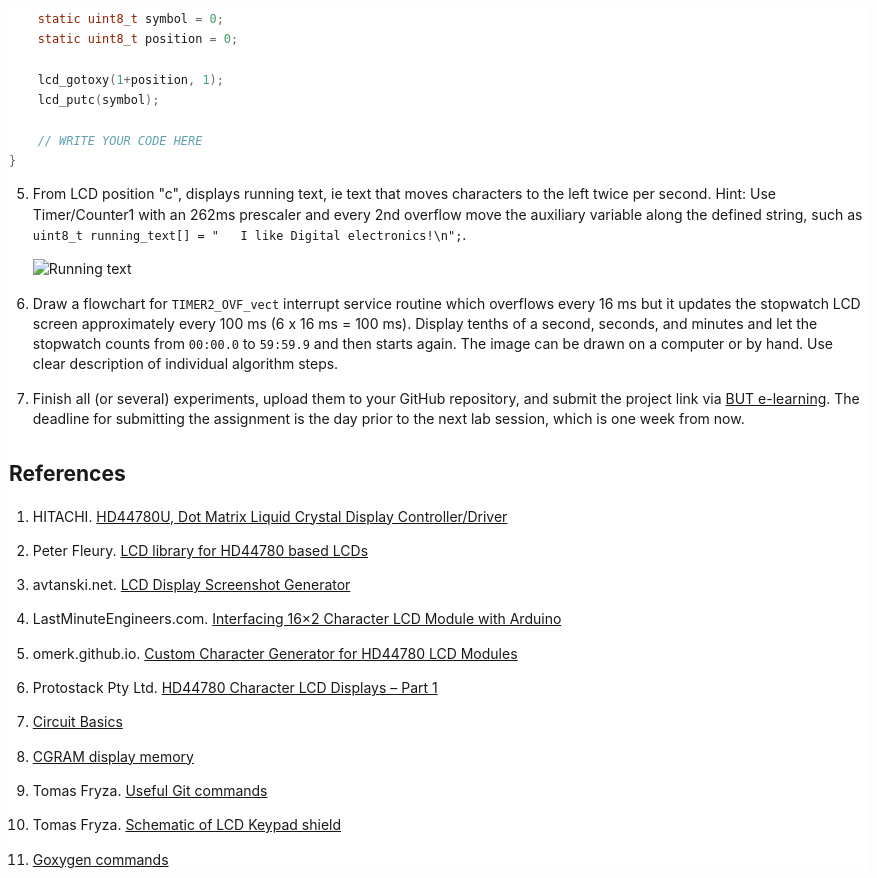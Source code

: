    ```c
       static uint8_t symbol = 0;
       static uint8_t position = 0;

       lcd_gotoxy(1+position, 1);
       lcd_putc(symbol);

       // WRITE YOUR CODE HERE
   }
   ```

5. From LCD position "c", displays running text, ie text that moves characters to the left twice per second. Hint: Use Timer/Counter1 with an 262ms prescaler and every 2nd overflow move the auxiliary variable along the defined string, such as `uint8_t running_text[] = "   I like Digital electronics!\n";`.

   ![Running text](images/running_text.gif)

6. Draw a flowchart for `TIMER2_OVF_vect` interrupt service routine which overflows every 16&nbsp;ms but it updates the stopwatch LCD screen approximately every 100&nbsp;ms (6 x 16&nbsp;ms = 100&nbsp;ms). Display tenths of a second, seconds, and minutes and let the stopwatch counts from `00:00.0` to `59:59.9` and then starts again. The image can be drawn on a computer or by hand. Use clear description of individual algorithm steps.

7. Finish all (or several) experiments, upload them to your GitHub repository, and submit the project link via [BUT e-learning](https://moodle.vutbr.cz/). The deadline for submitting the assignment is the day prior to the next lab session, which is one week from now.

<a name="references"></a>

## References

1. HITACHI. [HD44780U, Dot Matrix Liquid Crystal Display Controller/Driver](https://www.sparkfun.com/datasheets/LCD/HD44780.pdf)

2. Peter Fleury. [LCD library for HD44780 based LCDs](http://www.peterfleury.epizy.com/avr-software.html)

3. avtanski.net. [LCD Display Screenshot Generator](http://avtanski.net/projects/lcd/)

4. LastMinuteEngineers.com. [Interfacing 16×2 Character LCD Module with Arduino](https://lastminuteengineers.com/arduino-1602-character-lcd-tutorial/)

5. omerk.github.io. [Custom Character Generator for HD44780 LCD Modules](https://omerk.github.io/lcdchargen/)

6. Protostack Pty Ltd. [HD44780 Character LCD Displays – Part 1](https://protostack.com.au/2010/03/character-lcd-displays-part-1/)

7. [Circuit Basics](https://www.circuitbasics.com/)

8. [CGRAM display memory](https://www.mikroe.com/ebooks/pic-microcontrollers-programming-in-c/additional-components)

9. Tomas Fryza. [Useful Git commands](https://github.com/tomas-fryza/digital-electronics-2/wiki/Useful-Git-commands)

10. Tomas Fryza. [Schematic of LCD Keypad shield](https://oshwlab.com/tomas.fryza/arduino-shields)

11. [Goxygen commands](https://www.doxygen.nl/manual/docblocks.html#specialblock)
